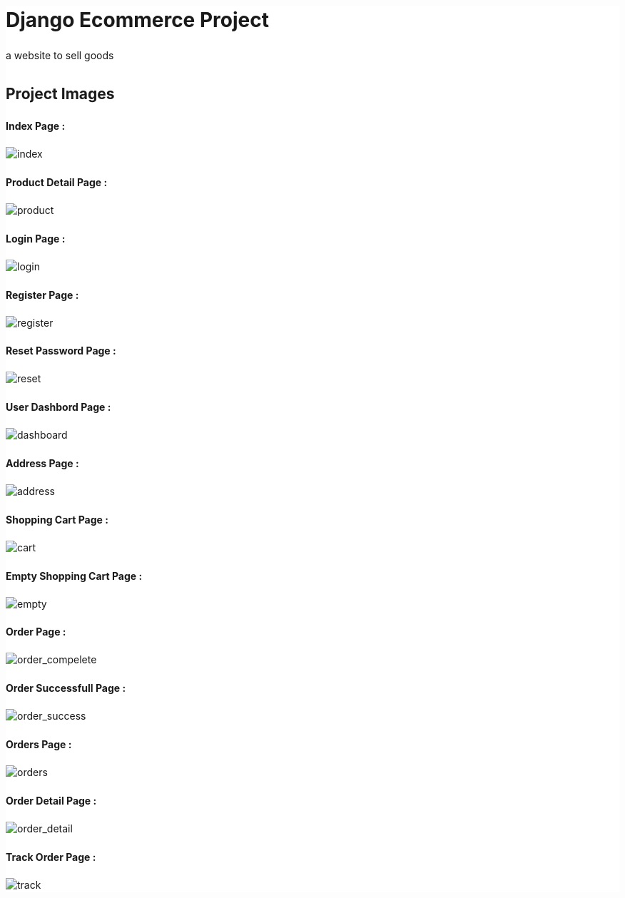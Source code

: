 # Django Ecommerce Project
a website to sell goods

## Project Images 

<h4> Index Page :</h4>
<img width="923" alt="index" src="https://github.com/user-attachments/assets/32a3695f-7246-47f9-a4ea-3324517cc58e">


<h4> Product Detail Page :</h4>
<img width="919" alt="product" src="https://github.com/user-attachments/assets/11879e6e-0b7c-40c1-9443-84f94af1f43c">


<h4> Login Page :</h4>
<img width="911" alt="login" src="https://github.com/user-attachments/assets/7695a094-077e-48ef-a927-c03ecb8ee761">


<h4> Register Page :</h4>
<img width="925" alt="register" src="https://github.com/user-attachments/assets/232aabad-949a-4069-a294-4f844073384b">


<h4> Reset Password Page :</h4>
<img width="914" alt="reset" src="https://github.com/user-attachments/assets/635586ca-e62d-43f1-b9bd-12624747c1f5">


<h4> User Dashbord Page :</h4>
<img width="918" alt="dashboard" src="https://github.com/user-attachments/assets/c6b19338-fcc9-4d19-ab62-b791e7ab5b54">


<h4> Address Page :</h4>
<img width="903" alt="address" src="https://github.com/user-attachments/assets/4d9f8239-c5a9-45bc-9af9-3e1ead0a9763">


<h4> Shopping Cart Page :</h4>
<img width="919" alt="cart" src="https://github.com/user-attachments/assets/ad0fe6bc-9a5b-4b81-ae7e-a7b37f5aa99a">


<h4> Empty Shopping Cart Page :</h4>
<img width="922" alt="empty" src="https://github.com/user-attachments/assets/0c79e003-4693-45ae-9b12-d3270ca31929">


<h4> Order Page :</h4>
<img width="919" alt="order_compelete" src="https://github.com/user-attachments/assets/4b7a37ba-4396-45ea-9f46-9d64ce4973a2">


<h4> Order Successfull Page :</h4>
<img width="923" alt="order_success" src="https://github.com/user-attachments/assets/8d022cb0-2dc1-4db8-bbd4-3c3b5feeca22">



<h4> Orders Page :</h4>
<img width="920" alt="orders" src="https://github.com/user-attachments/assets/4347998e-cae4-4302-8d71-81e77d868c92">


<h4> Order Detail Page :</h4>
<img width="923" alt="order_detail" src="https://github.com/user-attachments/assets/e95c1009-373e-48f2-a11f-72976219af3e">


<h4> Track Order Page :</h4>
<img width="909" alt="track" src="https://github.com/user-attachments/assets/ea375055-88e6-40ed-88c4-47e5ee589a78">


